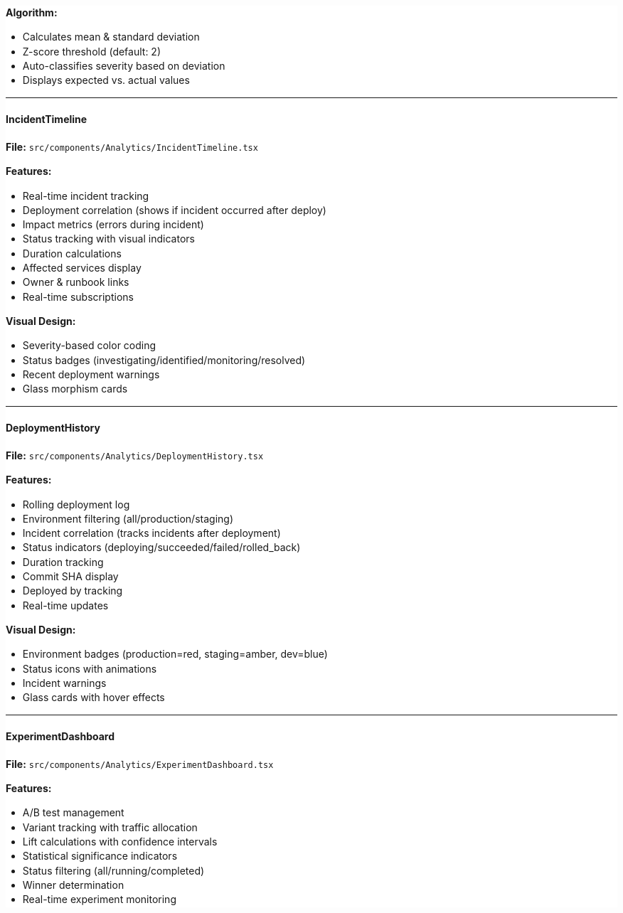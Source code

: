 **Algorithm:**
- Calculates mean & standard deviation
- Z-score threshold (default: 2)
- Auto-classifies severity based on deviation
- Displays expected vs. actual values

---

#### **IncidentTimeline**
**File:** `src/components/Analytics/IncidentTimeline.tsx`

**Features:**
- Real-time incident tracking
- Deployment correlation (shows if incident occurred after deploy)
- Impact metrics (errors during incident)
- Status tracking with visual indicators
- Duration calculations
- Affected services display
- Owner & runbook links
- Real-time subscriptions

**Visual Design:**
- Severity-based color coding
- Status badges (investigating/identified/monitoring/resolved)
- Recent deployment warnings
- Glass morphism cards

---

#### **DeploymentHistory**
**File:** `src/components/Analytics/DeploymentHistory.tsx`

**Features:**
- Rolling deployment log
- Environment filtering (all/production/staging)
- Incident correlation (tracks incidents after deployment)
- Status indicators (deploying/succeeded/failed/rolled_back)
- Duration tracking
- Commit SHA display
- Deployed by tracking
- Real-time updates

**Visual Design:**
- Environment badges (production=red, staging=amber, dev=blue)
- Status icons with animations
- Incident warnings
- Glass cards with hover effects

---

#### **ExperimentDashboard**
**File:** `src/components/Analytics/ExperimentDashboard.tsx`

**Features:**
- A/B test management
- Variant tracking with traffic allocation
- Lift calculations with confidence intervals
- Statistical significance indicators
- Status filtering (all/running/completed)
- Winner determination
- Real-time experiment monitoring
